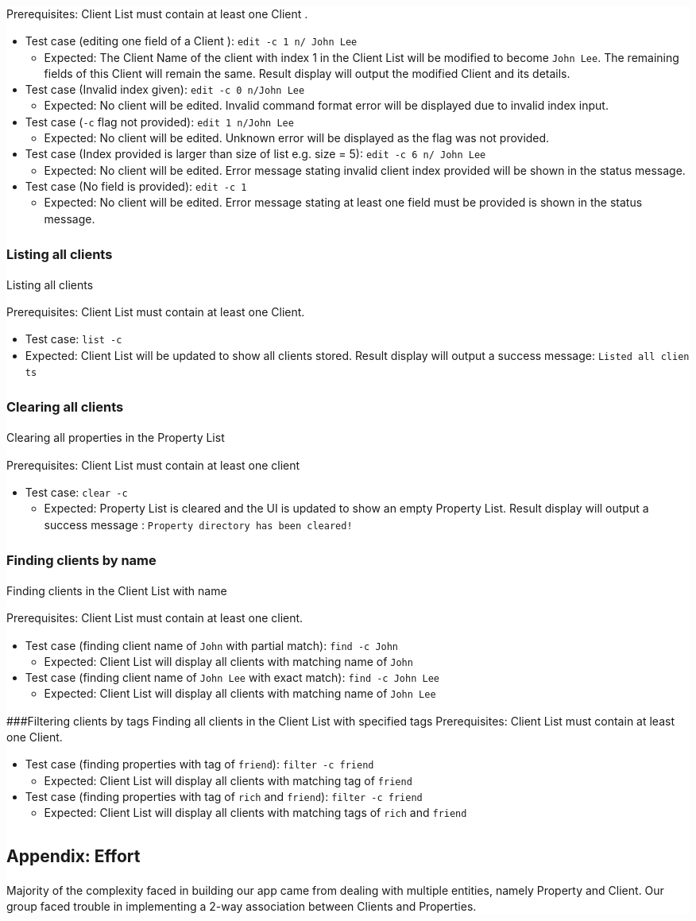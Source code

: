 Prerequisites: Client List must contain at least one Client .
- Test case (editing one field of a Client ): `edit -c 1 n/ John Lee`
  - Expected: The Client Name of the client with index 1 in the Client List will be modified to become `John Lee`. The remaining fields of this Client will remain the same. Result display will output the modified Client and its details.
- Test case (Invalid index given): `edit -c 0 n/John Lee`
  - Expected: No client will be edited. Invalid command format error will be displayed due to invalid index input.
- Test case (`-c` flag not provided): `edit 1 n/John Lee`
  - Expected: No client will be edited. Unknown error will be displayed as the flag was not provided.
- Test case (Index provided is larger than size of list e.g. size = 5): `edit -c 6 n/ John Lee`
  - Expected: No client will be edited. Error message stating invalid client index provided will be shown in the status message.
- Test case (No field is provided): `edit -c 1`
  - Expected: No client will be edited. Error message stating at least one field must be provided is shown in the status message.

### Listing all clients
Listing all clients

   Prerequisites: Client List must contain at least one Client.

   - Test case: `list -c`
   - Expected: Client List will be updated to show all clients stored. Result display will output a success message: `Listed all clients`
   
### Clearing all clients
   Clearing all properties in the Property List

   Prerequisites: Client List must contain at least one client

   - Test case: `clear -c`
     - Expected: Property List is cleared and the UI is updated to show an empty Property List. Result display will output a success message : `Property directory has been cleared!`

### Finding clients by name
Finding clients in the Client List with name

   Prerequisites: Client List must contain at least one client.
   - Test case (finding client name of `John` with partial match): `find -c John`
     - Expected: Client List will display all clients with matching name of `John`
   - Test case (finding client name of `John Lee` with exact match): `find -c John Lee`
     - Expected: Client List will display all clients with matching name of `John Lee`

   ###Filtering clients by tags
Finding all clients in the Client List with specified tags
   Prerequisites: Client List must contain at least one Client.
   - Test case (finding properties with tag of `friend`): `filter -c friend`
     - Expected: Client List will display all clients with matching tag of `friend`
   - Test case (finding properties with tag of `rich` and `friend`): `filter -c friend`
     - Expected: Client List will display all clients with matching tags of `rich` and `friend`
     
## **Appendix: Effort**
Majority of the complexity faced in building our app came from dealing with multiple entities, namely Property and Client.
Our group faced trouble in implementing a 2-way association between Clients and Properties. 
